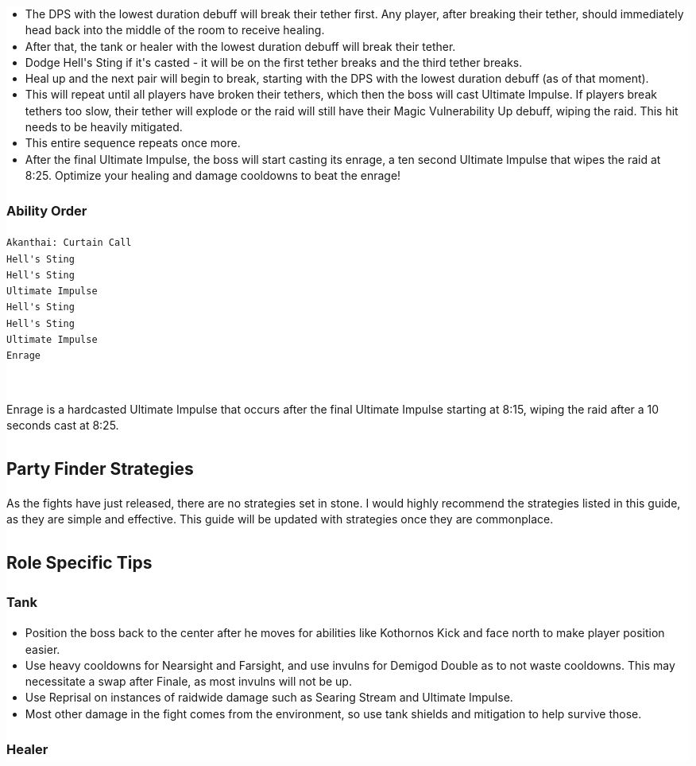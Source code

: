   * The DPS with the lowest duration debuff will break their tether first. Any player, after breaking their tether, should immediately head back into the middle of the room to receive healing.
  * After that, the tank or healer with the lowest duration debuff will break their tether.
  * Dodge Hell's Sting if it's casted - it will be on the first tether breaks and the third tether breaks.
  * Heal up and the next pair will begin to break, starting with the DPS with the lowest duration debuff (as of that moment).
  * This will repeat until all players have broken their tethers, which then the boss will cast Ultimate Impulse. If players break tethers too slow, their tether will explode or the raid will still have their Magic Vulnerability Up debuff, wiping the raid. This hit needs to be heavily mitigated.
  * This entire sequence repeats once more.
* After the final Ultimate Impulse, the boss will start casting its enrage, a ten second Ultimate Impulse that wipes the raid at 8:25. Optimize your healing and damage cooldowns to beat the enrage!

### Ability Order

```
Akanthai: Curtain Call
Hell's Sting
Hell's Sting
Ultimate Impulse
Hell's Sting
Hell's Sting
Ultimate Impulse
Enrage
```

&nbsp;

Enrage is a hardcasted Ultimate Impulse that occurs after the final Ultimate Impulse starting at 8:15, wiping the raid after a 10 seconds cast at 8:25.

## Party Finder Strategies

As the fights have just released, there are no strategies set in stone. I would highly recommend the strategies listed in this guide, as they are simple and effective. This guide will be updated with strategies once they are commonplace.

## Role Specific Tips

### Tank

* Position the boss back to the center after he moves for abilities like Kothornos Kick and face north to make player position easier.
* Use heavy cooldowns for Nearsight and Farsight, and use invulns for Demigod Double as to not waste cooldowns. This may necessitate a swap after Finale, as most invulns will not be up.
* Use Reprisal on instances of raidwide damage such as Searing Stream and Ultimate Impulse.
* Most other damage in the fight comes from the environment, so use tank shields and mitigation to help survive those.

### Healer
